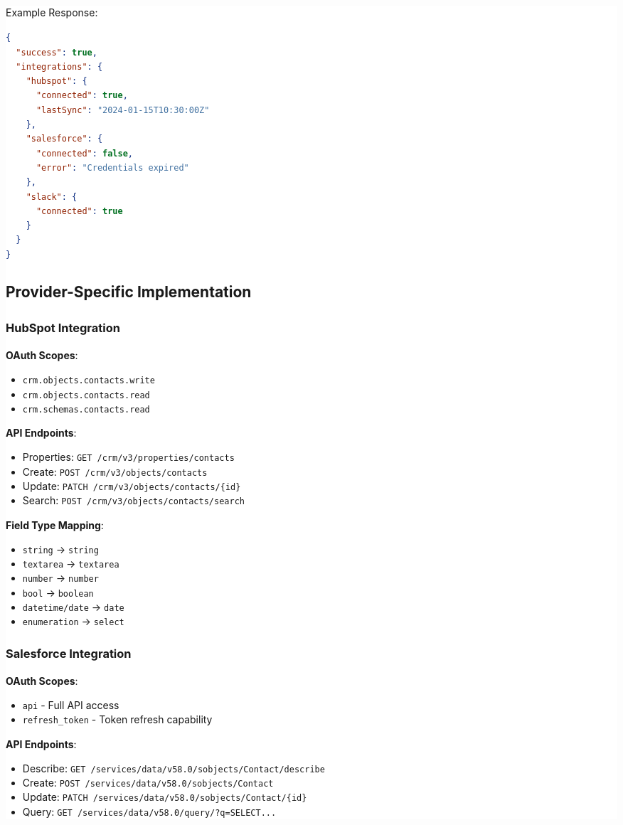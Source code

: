 Example Response:
```json
{
  "success": true,
  "integrations": {
    "hubspot": {
      "connected": true,
      "lastSync": "2024-01-15T10:30:00Z"
    },
    "salesforce": {
      "connected": false,
      "error": "Credentials expired"
    },
    "slack": {
      "connected": true
    }
  }
}
```

## Provider-Specific Implementation

### HubSpot Integration

**OAuth Scopes**: 
- `crm.objects.contacts.write`
- `crm.objects.contacts.read` 
- `crm.schemas.contacts.read`

**API Endpoints**:
- Properties: `GET /crm/v3/properties/contacts`
- Create: `POST /crm/v3/objects/contacts`
- Update: `PATCH /crm/v3/objects/contacts/{id}`
- Search: `POST /crm/v3/objects/contacts/search`

**Field Type Mapping**:
- `string` → `string`
- `textarea` → `textarea`
- `number` → `number`
- `bool` → `boolean`
- `datetime/date` → `date`
- `enumeration` → `select`

### Salesforce Integration

**OAuth Scopes**:
- `api` - Full API access
- `refresh_token` - Token refresh capability

**API Endpoints**:
- Describe: `GET /services/data/v58.0/sobjects/Contact/describe`
- Create: `POST /services/data/v58.0/sobjects/Contact`
- Update: `PATCH /services/data/v58.0/sobjects/Contact/{id}`
- Query: `GET /services/data/v58.0/query/?q=SELECT...`
